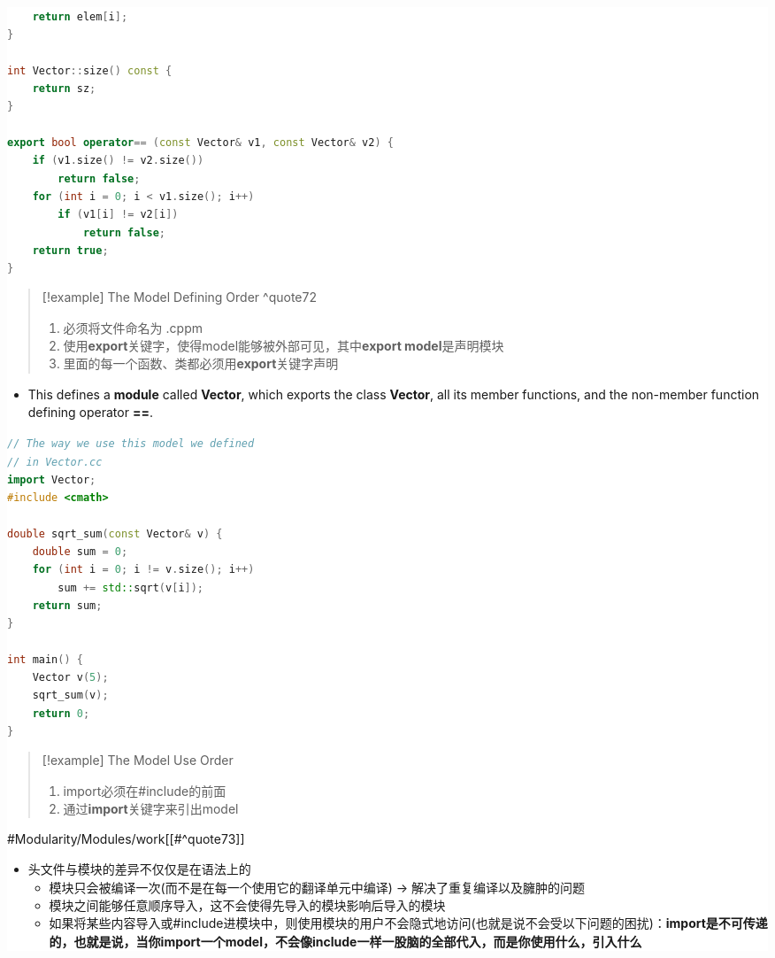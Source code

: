 ```c++
    return elem[i];  
}  
  
int Vector::size() const {  
    return sz;  
}  
  
export bool operator== (const Vector& v1, const Vector& v2) {  
    if (v1.size() != v2.size())  
        return false;  
    for (int i = 0; i < v1.size(); i++)  
        if (v1[i] != v2[i])  
            return false;  
    return true;  
}
```

> [!example] The Model Defining Order ^quote72
> 1. 必须将文件命名为 .cppm
> 2. 使用**export**关键字，使得model能够被外部可见，其中**export model**是声明模块
> 3. 里面的每一个函数、类都必须用**export**关键字声明

- This defines a **module** called **Vector**, which exports the class **Vector**, all its member functions, and the non-member function defining operator **\=\=**.

```c++
// The way we use this model we defined
// in Vector.cc
import Vector;  
#include <cmath>  
  
double sqrt_sum(const Vector& v) {  
    double sum = 0;  
    for (int i = 0; i != v.size(); i++)  
        sum += std::sqrt(v[i]);  
    return sum;  
}  
  
int main() {  
    Vector v(5);  
    sqrt_sum(v);  
    return 0;  
}
```

> [!example] The Model Use Order
> 1. import必须在#include的前面
> 2. 通过**import**关键字来引出model

#Modularity/Modules/work[[#^quote73]]

- 头文件与模块的差异不仅仅是在语法上的
	- 模块只会被编译一次(而不是在每一个使用它的翻译单元中编译) -> 解决了重复编译以及臃肿的问题
	- 模块之间能够任意顺序导入，这不会使得先导入的模块影响后导入的模块
	- 如果将某些内容导入或#include进模块中，则使用模块的用户不会隐式地访问(也就是说不会受以下问题的困扰)：**import是不可传递的，也就是说，当你import一个model，不会像include一样一股脑的全部代入，而是你使用什么，引入什么**

